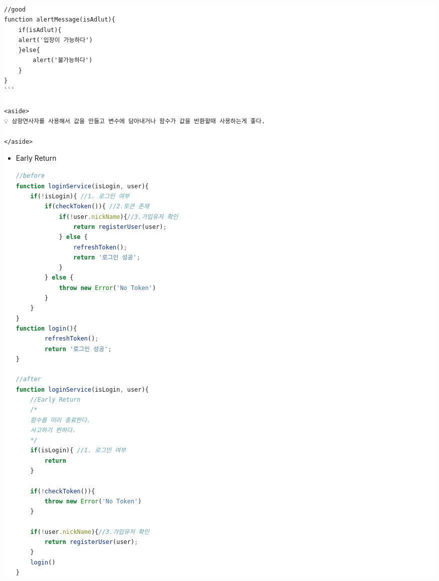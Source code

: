     //good
    function alertMessage(isAdlut){
    	if(isAdlut){
    	alert('입장이 가능하다')
    	}else{
    		alert('불가능하다')
    	}
    }
    ```
    
    <aside>
    💡 삼항연사자를 사용해서 값을 만들고 변수에 담아내거나 함수가 값을 반환할때 사용하는게 좋다.
    
    </aside>
    
- Early Return
    
    ```jsx
    //before
    function loginService(isLogin, user){
    	if(!isLogin){ //1. 로그인 여부
    		if(checkToken()){ //2.토큰 존재
    			if(!user.nickName){//3.가입유저 확인 
    				return registerUser(user);
    			} else {
    				refreshToken();
    				return '로그인 성공';
    			}
    		} else {
    			throw new Error('No Token')
    		}
    	}
    }
    function login(){
    		refreshToken();
    		return '로그인 성공';
    }
    
    //after
    function loginService(isLogin, user){
    	//Early Return 
    	/*
    	함수를 미리 종료한다.
    	사고하기 편하다.
    	*/
    	if(isLogin){ //1. 로그인 여부
    		return 
    	}
    	
    	if(!checkToken()){
    		throw new Error('No Token')
    	}
    
    	if(!user.nickName){//3.가입유저 확인 
    		return registerUser(user);
    	} 
    	login()
    }
    ```
    
